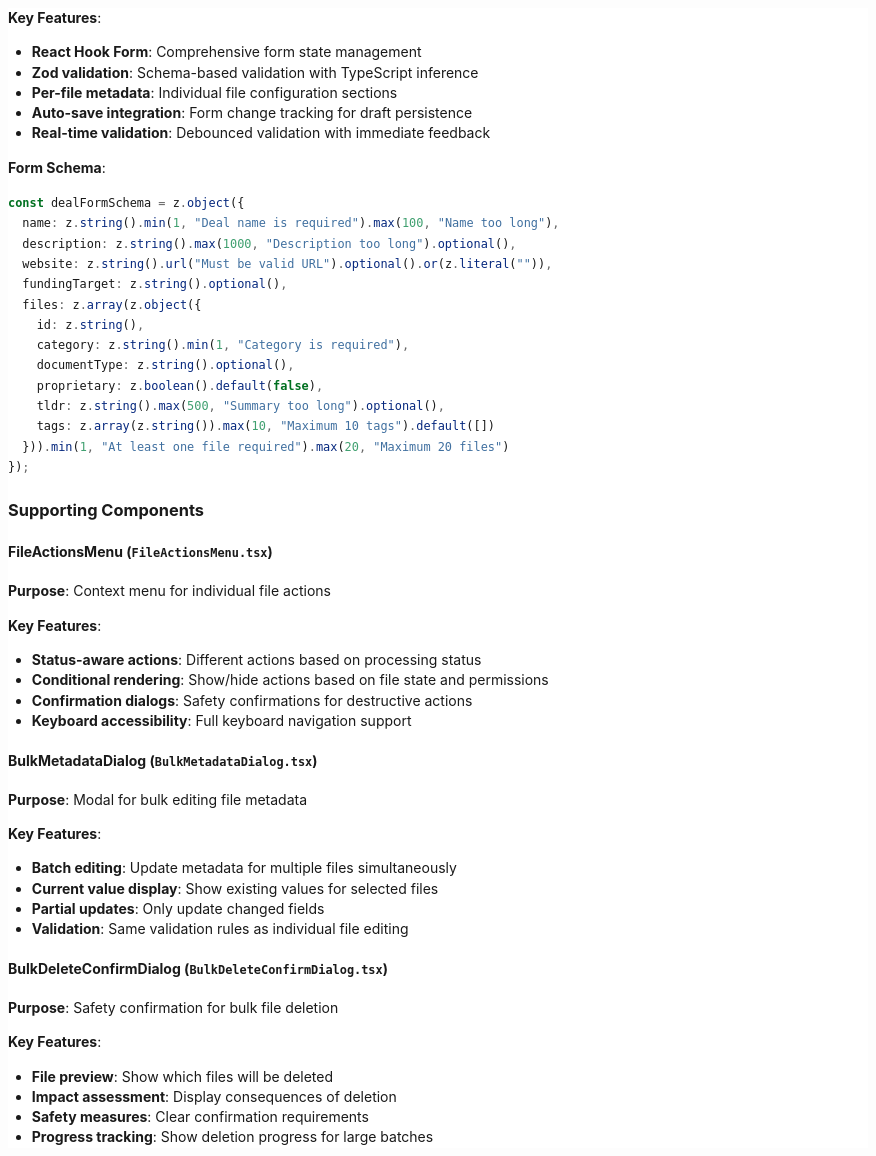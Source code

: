 **Key Features**:
- **React Hook Form**: Comprehensive form state management
- **Zod validation**: Schema-based validation with TypeScript inference
- **Per-file metadata**: Individual file configuration sections
- **Auto-save integration**: Form change tracking for draft persistence
- **Real-time validation**: Debounced validation with immediate feedback

**Form Schema**:
```typescript
const dealFormSchema = z.object({
  name: z.string().min(1, "Deal name is required").max(100, "Name too long"),
  description: z.string().max(1000, "Description too long").optional(),
  website: z.string().url("Must be valid URL").optional().or(z.literal("")),
  fundingTarget: z.string().optional(),
  files: z.array(z.object({
    id: z.string(),
    category: z.string().min(1, "Category is required"),
    documentType: z.string().optional(),
    proprietary: z.boolean().default(false),
    tldr: z.string().max(500, "Summary too long").optional(),
    tags: z.array(z.string()).max(10, "Maximum 10 tags").default([])
  })).min(1, "At least one file required").max(20, "Maximum 20 files")
});
```

### Supporting Components

#### FileActionsMenu (`FileActionsMenu.tsx`)
**Purpose**: Context menu for individual file actions

**Key Features**:
- **Status-aware actions**: Different actions based on processing status
- **Conditional rendering**: Show/hide actions based on file state and permissions
- **Confirmation dialogs**: Safety confirmations for destructive actions
- **Keyboard accessibility**: Full keyboard navigation support

#### BulkMetadataDialog (`BulkMetadataDialog.tsx`)
**Purpose**: Modal for bulk editing file metadata

**Key Features**:
- **Batch editing**: Update metadata for multiple files simultaneously
- **Current value display**: Show existing values for selected files
- **Partial updates**: Only update changed fields
- **Validation**: Same validation rules as individual file editing

#### BulkDeleteConfirmDialog (`BulkDeleteConfirmDialog.tsx`)
**Purpose**: Safety confirmation for bulk file deletion

**Key Features**:
- **File preview**: Show which files will be deleted
- **Impact assessment**: Display consequences of deletion
- **Safety measures**: Clear confirmation requirements
- **Progress tracking**: Show deletion progress for large batches
